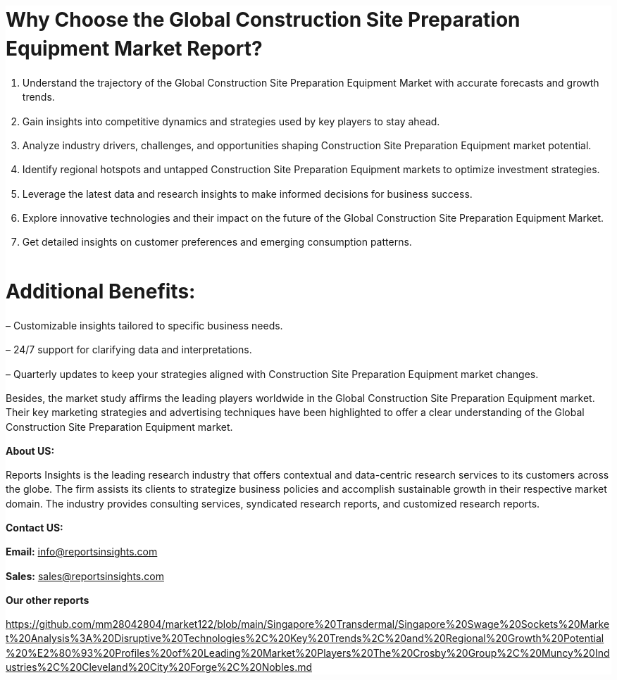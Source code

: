 # <strong>Why Choose the Global Construction Site Preparation Equipment Market Report?</strong>

1. Understand the trajectory of the Global Construction Site Preparation Equipment Market with accurate forecasts and growth trends.

2. Gain insights into competitive dynamics and strategies used by key players to stay ahead.

3. Analyze industry drivers, challenges, and opportunities shaping Construction Site Preparation Equipment market potential.

4. Identify regional hotspots and untapped Construction Site Preparation Equipment markets to optimize investment strategies.

5. Leverage the latest data and research insights to make informed decisions for business success.

6. Explore innovative technologies and their impact on the future of the Global Construction Site Preparation Equipment Market.

7. Get detailed insights on customer preferences and emerging consumption patterns.

# <strong>Additional Benefits:</strong>

– Customizable insights tailored to specific business needs.

– 24/7 support for clarifying data and interpretations.

– Quarterly updates to keep your strategies aligned with Construction Site Preparation Equipment market changes.

Besides, the market study affirms the leading players worldwide in the Global Construction Site Preparation Equipment market. Their key marketing strategies and advertising techniques have been highlighted to offer a clear understanding of the Global Construction Site Preparation Equipment market.

<strong><strong>About US</strong>:</strong>

Reports Insights is the leading research industry that offers contextual and data-centric research services to its customers across the globe. The firm assists its clients to strategize business policies and accomplish sustainable growth in their respective market domain. The industry provides consulting services, syndicated research reports, and customized research reports.

<strong>Contact US:</strong>

<p class=><b>Email:</b> <a href=mailto:info@reportsinsights.com>info@reportsinsights.com</a></p>
<p class=><b>Sales:</b> <a href=mailto:sales@reportsinsights.com>sales@reportsinsights.com</a></p>

<strong>Our other reports</strong>

<a href=https://github.com/mm28042804/market122/blob/main/Singapore%20Transdermal/Singapore%20Swage%20Sockets%20Market%20Analysis%3A%20Disruptive%20Technologies%2C%20Key%20Trends%2C%20and%20Regional%20Growth%20Potential%20%E2%80%93%20Profiles%20of%20Leading%20Market%20Players%20The%20Crosby%20Group%2C%20Muncy%20Industries%2C%20Cleveland%20City%20Forge%2C%20Nobles.md>https://github.com/mm28042804/market122/blob/main/Singapore%20Transdermal/Singapore%20Swage%20Sockets%20Market%20Analysis%3A%20Disruptive%20Technologies%2C%20Key%20Trends%2C%20and%20Regional%20Growth%20Potential%20%E2%80%93%20Profiles%20of%20Leading%20Market%20Players%20The%20Crosby%20Group%2C%20Muncy%20Industries%2C%20Cleveland%20City%20Forge%2C%20Nobles.md</a>
